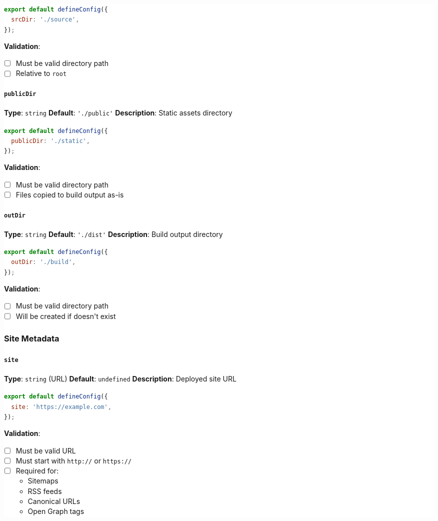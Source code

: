 ```javascript
export default defineConfig({
  srcDir: './source',
});
```

**Validation**:
- [ ] Must be valid directory path
- [ ] Relative to `root`

#### `publicDir`
**Type**: `string`
**Default**: `'./public'`
**Description**: Static assets directory

```javascript
export default defineConfig({
  publicDir: './static',
});
```

**Validation**:
- [ ] Must be valid directory path
- [ ] Files copied to build output as-is

#### `outDir`
**Type**: `string`
**Default**: `'./dist'`
**Description**: Build output directory

```javascript
export default defineConfig({
  outDir: './build',
});
```

**Validation**:
- [ ] Must be valid directory path
- [ ] Will be created if doesn't exist

### Site Metadata

#### `site`
**Type**: `string` (URL)
**Default**: `undefined`
**Description**: Deployed site URL

```javascript
export default defineConfig({
  site: 'https://example.com',
});
```

**Validation**:
- [ ] Must be valid URL
- [ ] Must start with `http://` or `https://`
- [ ] Required for:
  - Sitemaps
  - RSS feeds
  - Canonical URLs
  - Open Graph tags
